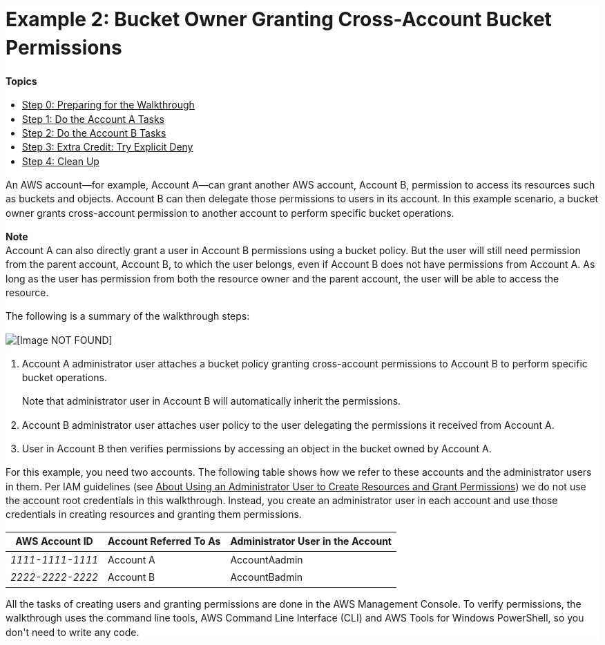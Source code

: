 # Example 2: Bucket Owner Granting Cross\-Account Bucket Permissions<a name="example-walkthroughs-managing-access-example2"></a>

**Topics**
+ [Step 0: Preparing for the Walkthrough](#cross-acct-access-step0)
+ [Step 1: Do the Account A Tasks](#access-policies-walkthrough-cross-account-permissions-acctA-tasks)
+ [Step 2: Do the Account B Tasks](#access-policies-walkthrough-cross-account-permissions-acctB-tasks)
+ [Step 3: Extra Credit: Try Explicit Deny](#access-policies-walkthrough-example2-explicit-deny)
+ [Step 4: Clean Up](#access-policies-walkthrough-example2-cleanup-step)

An AWS account—for example, Account A—can grant another AWS account, Account B, permission to access its resources such as buckets and objects\. Account B can then delegate those permissions to users in its account\. In this example scenario, a bucket owner grants cross\-account permission to another account to perform specific bucket operations\.

**Note**  
Account A can also directly grant a user in Account B permissions using a bucket policy\. But the user will still need permission from the parent account, Account B, to which the user belongs, even if Account B does not have permissions from Account A\. As long as the user has permission from both the resource owner and the parent account, the user will be able to access the resource\.

The following is a summary of the walkthrough steps:

![\[Image NOT FOUND\]](http://docs.aws.amazon.com/AmazonS3/latest/dev/images/access-policy-ex2.png)

1. Account A administrator user attaches a bucket policy granting cross\-account permissions to Account B to perform specific bucket operations\.

   Note that administrator user in Account B will automatically inherit the permissions\.

1. Account B administrator user attaches user policy to the user delegating the permissions it received from Account A\.

1. User in Account B then verifies permissions by accessing an object in the bucket owned by Account A\.

For this example, you need two accounts\. The following table shows how we refer to these accounts and the administrator users in them\. Per IAM guidelines \(see [About Using an Administrator User to Create Resources and Grant Permissions](example-walkthroughs-managing-access.md#about-using-root-credentials)\) we do not use the account root credentials in this walkthrough\. Instead, you create an administrator user in each account and use those credentials in creating resources and granting them permissions\.


| AWS Account ID | Account Referred To As | Administrator User in the Account  | 
| --- | --- | --- | 
|  *1111\-1111\-1111*  |  Account A  |  AccountAadmin  | 
|  *2222\-2222\-2222*  |  Account B  |  AccountBadmin  | 

All the tasks of creating users and granting permissions are done in the AWS Management Console\. To verify permissions, the walkthrough uses the command line tools, AWS Command Line Interface \(CLI\) and AWS Tools for Windows PowerShell, so you don't need to write any code\.

